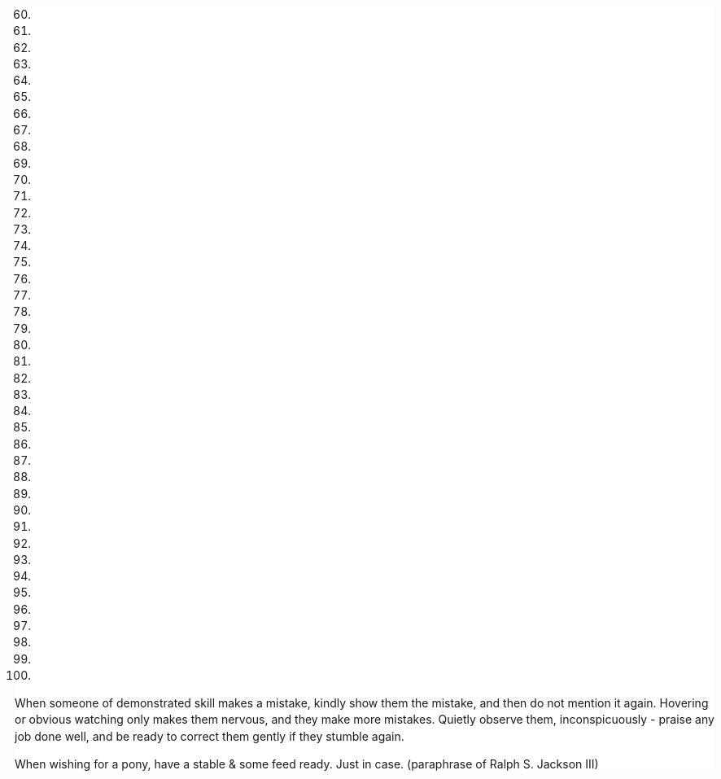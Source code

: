 60. 
61. 
62. 
63. 
64. 
65. 
66. 
67. 
68. 
69. 

70. 
71. 
72. 
73. 
74. 
75. 
76. 
77. 
78. 
79. 

80. 
81. 
82. 
83. 
84. 
85. 
86. 
87. 
88. 
89. 

90. 
91. 
92. 
93. 
94. 
95. 
96. 
97. 
98. 
99. 
100. 


When someone of demonstrated skill makes a mistake, kindly show them the mistake, and then do not mention it again. Hovering or obvious watching only makes them nervous, and they make more mistakes. Quietly observe them, inconspicuously - praise any job done well, and be ready to correct them gently if they stumble again.

When wishing for a pony, have a stable & some feed ready. Just in case. (paraphrase of Ralph S. Jackson III)
